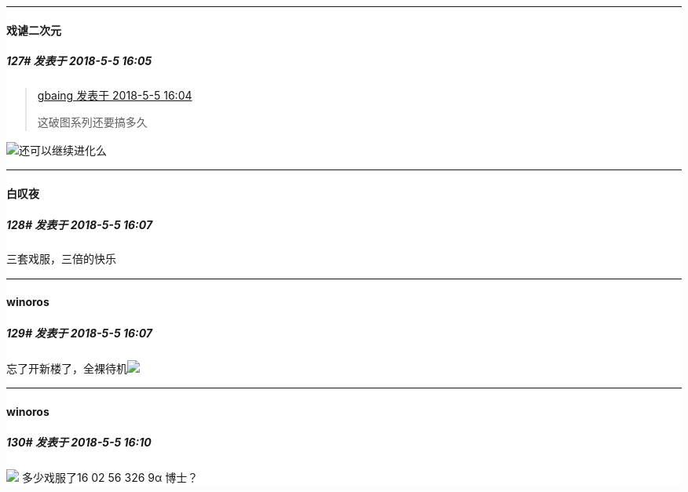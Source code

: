 





-----

####  戏谑二次元  
##### 127#       发表于 2018-5-5 16:05



<blockquote><a href="httphttps://bbs.saraba1st.com/2b/forum.php?mod=redirect&amp;goto=findpost&amp;pid=39485850&amp;ptid=1646735" target="_blank">gbaing 发表于 2018-5-5 16:04</a>

这破图系列还要搞多久</blockquote>
<img src="https://static.saraba1st.com/image/smiley/face2017/001.png" referrerpolicy="no-referrer">还可以继续进化么







-----

####  白叹夜  
##### 128#       发表于 2018-5-5 16:07




三套戏服，三倍的快乐







-----

####  winoros  
##### 129#       发表于 2018-5-5 16:07




忘了开新楼了，全裸待机<img src="https://static.saraba1st.com/image/smiley/face2017/072.png" referrerpolicy="no-referrer">







-----

####  winoros  
##### 130#       发表于 2018-5-5 16:10



<img src="https://static.saraba1st.com/image/smiley/face2017/068.png" referrerpolicy="no-referrer"> 多少戏服了16 02 56 326 9α 博士？

